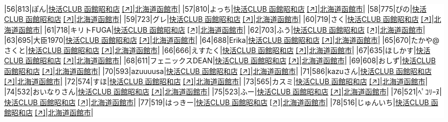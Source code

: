 |56|813|<span class="rank-name-dl">ぽん</span>|<a href="/darts/rank/shops/bc1ce23ddeb5f056f454cb89828a1cfe.html">快活CLUB 函館昭和店</a> <a href="https://search.dartslive.com/jp/shop/bc1ce23ddeb5f056f454cb89828a1cfe">[↗]</a>|<a href="/darts/rank/北海道/函館市">北海道函館市</a>|
|57|810|<span class="rank-name-dl">よっち</span>|<a href="/darts/rank/shops/bc1ce23ddeb5f056f454cb89828a1cfe.html">快活CLUB 函館昭和店</a> <a href="https://search.dartslive.com/jp/shop/bc1ce23ddeb5f056f454cb89828a1cfe">[↗]</a>|<a href="/darts/rank/北海道/函館市">北海道函館市</a>|
|58|775|<span class="rank-name-dl">ぴの</span>|<a href="/darts/rank/shops/bc1ce23ddeb5f056f454cb89828a1cfe.html">快活CLUB 函館昭和店</a> <a href="https://search.dartslive.com/jp/shop/bc1ce23ddeb5f056f454cb89828a1cfe">[↗]</a>|<a href="/darts/rank/北海道/函館市">北海道函館市</a>|
|59|723|<span class="rank-name-dl">グレ</span>|<a href="/darts/rank/shops/bc1ce23ddeb5f056f454cb89828a1cfe.html">快活CLUB 函館昭和店</a> <a href="https://search.dartslive.com/jp/shop/bc1ce23ddeb5f056f454cb89828a1cfe">[↗]</a>|<a href="/darts/rank/北海道/函館市">北海道函館市</a>|
|60|719|<span class="rank-name-dl">さく</span>|<a href="/darts/rank/shops/bc1ce23ddeb5f056f454cb89828a1cfe.html">快活CLUB 函館昭和店</a> <a href="https://search.dartslive.com/jp/shop/bc1ce23ddeb5f056f454cb89828a1cfe">[↗]</a>|<a href="/darts/rank/北海道/函館市">北海道函館市</a>|
|61|718|<span class="rank-name-dl">キリトFUGA</span>|<a href="/darts/rank/shops/bc1ce23ddeb5f056f454cb89828a1cfe.html">快活CLUB 函館昭和店</a> <a href="https://search.dartslive.com/jp/shop/bc1ce23ddeb5f056f454cb89828a1cfe">[↗]</a>|<a href="/darts/rank/北海道/函館市">北海道函館市</a>|
|62|703|<span class="rank-name-dl">ふう</span>|<a href="/darts/rank/shops/bc1ce23ddeb5f056f454cb89828a1cfe.html">快活CLUB 函館昭和店</a> <a href="https://search.dartslive.com/jp/shop/bc1ce23ddeb5f056f454cb89828a1cfe">[↗]</a>|<a href="/darts/rank/北海道/函館市">北海道函館市</a>|
|63|695|<span class="rank-name-dl">大臣1970</span>|<a href="/darts/rank/shops/bc1ce23ddeb5f056f454cb89828a1cfe.html">快活CLUB 函館昭和店</a> <a href="https://search.dartslive.com/jp/shop/bc1ce23ddeb5f056f454cb89828a1cfe">[↗]</a>|<a href="/darts/rank/北海道/函館市">北海道函館市</a>|
|64|688|<span class="rank-name-dl">Erika</span>|<a href="/darts/rank/shops/bc1ce23ddeb5f056f454cb89828a1cfe.html">快活CLUB 函館昭和店</a> <a href="https://search.dartslive.com/jp/shop/bc1ce23ddeb5f056f454cb89828a1cfe">[↗]</a>|<a href="/darts/rank/北海道/函館市">北海道函館市</a>|
|65|670|<span class="rank-name-dl">たかや@さくと</span>|<a href="/darts/rank/shops/bc1ce23ddeb5f056f454cb89828a1cfe.html">快活CLUB 函館昭和店</a> <a href="https://search.dartslive.com/jp/shop/bc1ce23ddeb5f056f454cb89828a1cfe">[↗]</a>|<a href="/darts/rank/北海道/函館市">北海道函館市</a>|
|66|666|<span class="rank-name-dl">えすたく</span>|<a href="/darts/rank/shops/bc1ce23ddeb5f056f454cb89828a1cfe.html">快活CLUB 函館昭和店</a> <a href="https://search.dartslive.com/jp/shop/bc1ce23ddeb5f056f454cb89828a1cfe">[↗]</a>|<a href="/darts/rank/北海道/函館市">北海道函館市</a>|
|67|635|<span class="rank-name-dl">ほしかす</span>|<a href="/darts/rank/shops/bc1ce23ddeb5f056f454cb89828a1cfe.html">快活CLUB 函館昭和店</a> <a href="https://search.dartslive.com/jp/shop/bc1ce23ddeb5f056f454cb89828a1cfe">[↗]</a>|<a href="/darts/rank/北海道/函館市">北海道函館市</a>|
|68|611|<span class="rank-name-dl">フェニックスDEAN</span>|<a href="/darts/rank/shops/bc1ce23ddeb5f056f454cb89828a1cfe.html">快活CLUB 函館昭和店</a> <a href="https://search.dartslive.com/jp/shop/bc1ce23ddeb5f056f454cb89828a1cfe">[↗]</a>|<a href="/darts/rank/北海道/函館市">北海道函館市</a>|
|69|608|<span class="rank-name-dl">おしず</span>|<a href="/darts/rank/shops/bc1ce23ddeb5f056f454cb89828a1cfe.html">快活CLUB 函館昭和店</a> <a href="https://search.dartslive.com/jp/shop/bc1ce23ddeb5f056f454cb89828a1cfe">[↗]</a>|<a href="/darts/rank/北海道/函館市">北海道函館市</a>|
|70|593|<span class="rank-name-dl">azuuuusa</span>|<a href="/darts/rank/shops/bc1ce23ddeb5f056f454cb89828a1cfe.html">快活CLUB 函館昭和店</a> <a href="https://search.dartslive.com/jp/shop/bc1ce23ddeb5f056f454cb89828a1cfe">[↗]</a>|<a href="/darts/rank/北海道/函館市">北海道函館市</a>|
|71|586|<span class="rank-name-dl">kazuさん</span>|<a href="/darts/rank/shops/bc1ce23ddeb5f056f454cb89828a1cfe.html">快活CLUB 函館昭和店</a> <a href="https://search.dartslive.com/jp/shop/bc1ce23ddeb5f056f454cb89828a1cfe">[↗]</a>|<a href="/darts/rank/北海道/函館市">北海道函館市</a>|
|72|574|<span class="rank-name-dl">すほ</span>|<a href="/darts/rank/shops/bc1ce23ddeb5f056f454cb89828a1cfe.html">快活CLUB 函館昭和店</a> <a href="https://search.dartslive.com/jp/shop/bc1ce23ddeb5f056f454cb89828a1cfe">[↗]</a>|<a href="/darts/rank/北海道/函館市">北海道函館市</a>|
|73|565|<span class="rank-name-dl">カスミ</span>|<a href="/darts/rank/shops/bc1ce23ddeb5f056f454cb89828a1cfe.html">快活CLUB 函館昭和店</a> <a href="https://search.dartslive.com/jp/shop/bc1ce23ddeb5f056f454cb89828a1cfe">[↗]</a>|<a href="/darts/rank/北海道/函館市">北海道函館市</a>|
|74|532|<span class="rank-name-dl">おいなりさん</span>|<a href="/darts/rank/shops/bc1ce23ddeb5f056f454cb89828a1cfe.html">快活CLUB 函館昭和店</a> <a href="https://search.dartslive.com/jp/shop/bc1ce23ddeb5f056f454cb89828a1cfe">[↗]</a>|<a href="/darts/rank/北海道/函館市">北海道函館市</a>|
|75|523|<span class="rank-name-dl">ふー</span>|<a href="/darts/rank/shops/bc1ce23ddeb5f056f454cb89828a1cfe.html">快活CLUB 函館昭和店</a> <a href="https://search.dartslive.com/jp/shop/bc1ce23ddeb5f056f454cb89828a1cfe">[↗]</a>|<a href="/darts/rank/北海道/函館市">北海道函館市</a>|
|76|521|<span class="rank-name-dl">ﾍﾟｺﾘｰﾇ</span>|<a href="/darts/rank/shops/bc1ce23ddeb5f056f454cb89828a1cfe.html">快活CLUB 函館昭和店</a> <a href="https://search.dartslive.com/jp/shop/bc1ce23ddeb5f056f454cb89828a1cfe">[↗]</a>|<a href="/darts/rank/北海道/函館市">北海道函館市</a>|
|77|519|<span class="rank-name-dl">はっきー</span>|<a href="/darts/rank/shops/bc1ce23ddeb5f056f454cb89828a1cfe.html">快活CLUB 函館昭和店</a> <a href="https://search.dartslive.com/jp/shop/bc1ce23ddeb5f056f454cb89828a1cfe">[↗]</a>|<a href="/darts/rank/北海道/函館市">北海道函館市</a>|
|78|516|<span class="rank-name-dl">じゅんいち</span>|<a href="/darts/rank/shops/bc1ce23ddeb5f056f454cb89828a1cfe.html">快活CLUB 函館昭和店</a> <a href="https://search.dartslive.com/jp/shop/bc1ce23ddeb5f056f454cb89828a1cfe">[↗]</a>|<a href="/darts/rank/北海道/函館市">北海道函館市</a>|